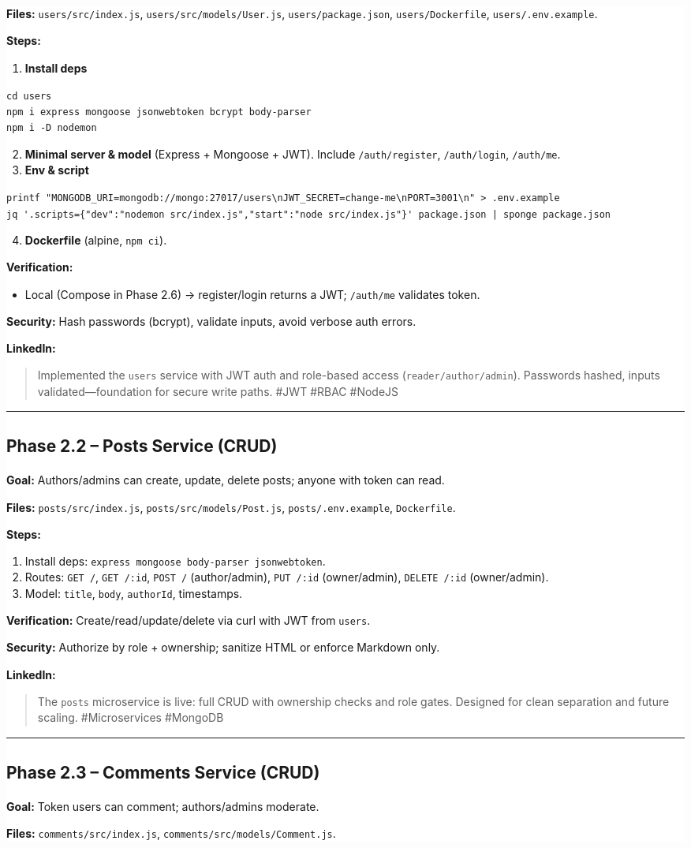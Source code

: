 **Files:** `users/src/index.js`, `users/src/models/User.js`, `users/package.json`, `users/Dockerfile`, `users/.env.example`.

**Steps:**
1) **Install deps**
```
cd users
npm i express mongoose jsonwebtoken bcrypt body-parser
npm i -D nodemon
```
2) **Minimal server & model** (Express + Mongoose + JWT). Include `/auth/register`, `/auth/login`, `/auth/me`.
3) **Env & script**
```
printf "MONGODB_URI=mongodb://mongo:27017/users\nJWT_SECRET=change-me\nPORT=3001\n" > .env.example
jq '.scripts={"dev":"nodemon src/index.js","start":"node src/index.js"}' package.json | sponge package.json
```
4) **Dockerfile** (alpine, `npm ci`).

**Verification:**
- Local (Compose in Phase 2.6) → register/login returns a JWT; `/auth/me` validates token.

**Security:** Hash passwords (bcrypt), validate inputs, avoid verbose auth errors.

**LinkedIn:**
> Implemented the `users` service with JWT auth and role-based access (`reader/author/admin`). Passwords hashed, inputs validated—foundation for secure write paths. #JWT #RBAC #NodeJS

---

## Phase 2.2 – Posts Service (CRUD)
**Goal:** Authors/admins can create, update, delete posts; anyone with token can read.

**Files:** `posts/src/index.js`, `posts/src/models/Post.js`, `posts/.env.example`, `Dockerfile`.

**Steps:**
1) Install deps: `express mongoose body-parser jsonwebtoken`.
2) Routes: `GET /`, `GET /:id`, `POST /` (author/admin), `PUT /:id` (owner/admin), `DELETE /:id` (owner/admin).
3) Model: `title`, `body`, `authorId`, timestamps.

**Verification:** Create/read/update/delete via curl with JWT from `users`.

**Security:** Authorize by role + ownership; sanitize HTML or enforce Markdown only.

**LinkedIn:**
> The `posts` microservice is live: full CRUD with ownership checks and role gates. Designed for clean separation and future scaling. #Microservices #MongoDB

---

## Phase 2.3 – Comments Service (CRUD)
**Goal:** Token users can comment; authors/admins moderate.

**Files:** `comments/src/index.js`, `comments/src/models/Comment.js`.
